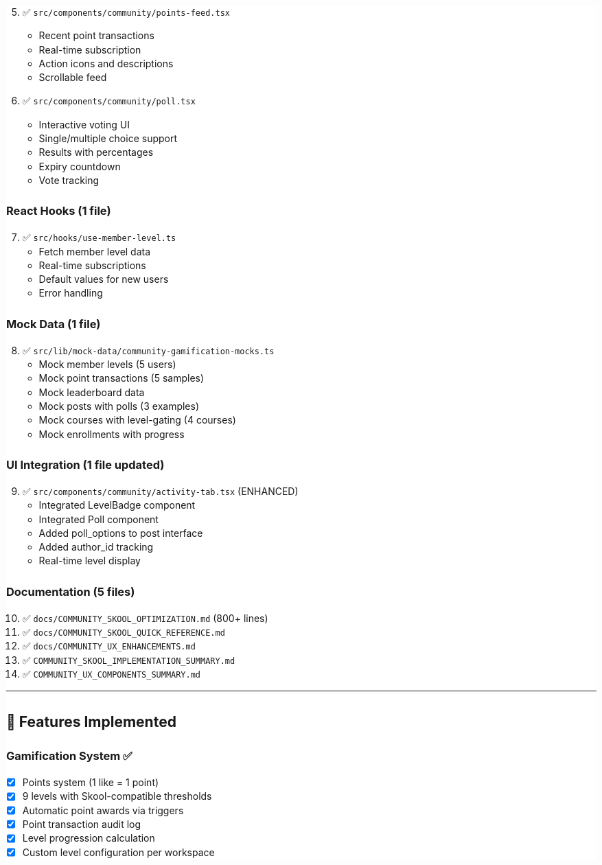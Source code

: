 5. ✅ `src/components/community/points-feed.tsx`
   - Recent point transactions
   - Real-time subscription
   - Action icons and descriptions
   - Scrollable feed

6. ✅ `src/components/community/poll.tsx`
   - Interactive voting UI
   - Single/multiple choice support
   - Results with percentages
   - Expiry countdown
   - Vote tracking

### React Hooks (1 file)
7. ✅ `src/hooks/use-member-level.ts`
   - Fetch member level data
   - Real-time subscriptions
   - Default values for new users
   - Error handling

### Mock Data (1 file)
8. ✅ `src/lib/mock-data/community-gamification-mocks.ts`
   - Mock member levels (5 users)
   - Mock point transactions (5 samples)
   - Mock leaderboard data
   - Mock posts with polls (3 examples)
   - Mock courses with level-gating (4 courses)
   - Mock enrollments with progress

### UI Integration (1 file updated)
9. ✅ `src/components/community/activity-tab.tsx` (ENHANCED)
   - Integrated LevelBadge component
   - Integrated Poll component
   - Added poll_options to post interface
   - Added author_id tracking
   - Real-time level display

### Documentation (5 files)
10. ✅ `docs/COMMUNITY_SKOOL_OPTIMIZATION.md` (800+ lines)
11. ✅ `docs/COMMUNITY_SKOOL_QUICK_REFERENCE.md`
12. ✅ `docs/COMMUNITY_UX_ENHANCEMENTS.md`
13. ✅ `COMMUNITY_SKOOL_IMPLEMENTATION_SUMMARY.md`
14. ✅ `COMMUNITY_UX_COMPONENTS_SUMMARY.md`

---

## 🎯 Features Implemented

### Gamification System ✅
- [x] Points system (1 like = 1 point)
- [x] 9 levels with Skool-compatible thresholds
- [x] Automatic point awards via triggers
- [x] Point transaction audit log
- [x] Level progression calculation
- [x] Custom level configuration per workspace

